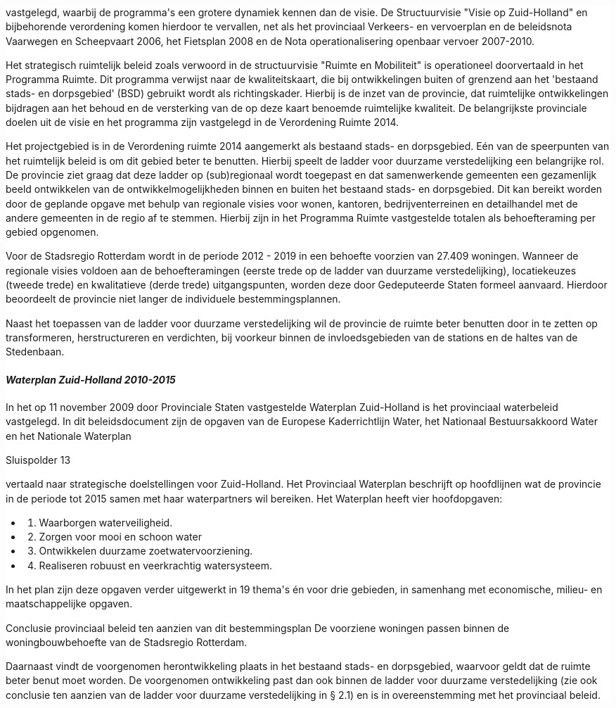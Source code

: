 vastgelegd, waarbij de programma's een grotere dynamiek kennen dan de visie. De Structuurvisie "Visie op Zuid-Holland" en bijbehorende verordening komen hierdoor te vervallen, net als het provinciaal Verkeers- en vervoerplan en de beleidsnota Vaarwegen en Scheepvaart 2006, het Fietsplan 2008 en de Nota operationalisering openbaar vervoer 2007-2010.

Het strategisch ruimtelijk beleid zoals verwoord in de structuurvisie "Ruimte en Mobiliteit" is operationeel doorvertaald in het Programma Ruimte. Dit programma verwijst naar de kwaliteitskaart, die bij ontwikkelingen buiten of grenzend aan het 'bestaand stads- en dorpsgebied' (BSD) gebruikt wordt als richtingskader. Hierbij is de inzet van de provincie, dat ruimtelijke ontwikkelingen bijdragen aan het behoud en de versterking van de op deze kaart benoemde ruimtelijke kwaliteit. De belangrijkste provinciale doelen uit de visie en het programma zijn vastgelegd in de Verordening Ruimte 2014.

Het projectgebied is in de Verordening ruimte 2014 aangemerkt als bestaand stads- en dorpsgebied. Eén van de speerpunten van het ruimtelijk beleid is om dit gebied beter te benutten. Hierbij speelt de ladder voor duurzame verstedelijking een belangrijke rol. De provincie ziet graag dat deze ladder op (sub)regionaal wordt toegepast en dat samenwerkende gemeenten een gezamenlijk beeld ontwikkelen van de ontwikkelmogelijkheden binnen en buiten het bestaand stads- en dorpsgebied. Dit kan bereikt worden door de geplande opgave met behulp van regionale visies voor wonen, kantoren, bedrijventerreinen en detailhandel met de andere gemeenten in de regio af te stemmen. Hierbij zijn in het Programma Ruimte vastgestelde totalen als behoefteraming per gebied opgenomen.

Voor de Stadsregio Rotterdam wordt in de periode 2012 - 2019 in een behoefte voorzien van 27.409 woningen. Wanneer de regionale visies voldoen aan de behoefteramingen (eerste trede op de ladder van duurzame verstedelijking), locatiekeuzes (tweede trede) en kwalitatieve (derde trede) uitgangspunten, worden deze door Gedeputeerde Staten formeel aanvaard. Hierdoor beoordeelt de provincie niet langer de individuele bestemmingsplannen.

Naast het toepassen van de ladder voor duurzame verstedelijking wil de provincie de ruimte beter benutten door in te zetten op transformeren, herstructureren en verdichten, bij voorkeur binnen de invloedsgebieden van de stations en de haltes van de Stedenbaan.

#### *Waterplan Zuid-Holland 2010-2015*

In het op 11 november 2009 door Provinciale Staten vastgestelde Waterplan Zuid-Holland is het provinciaal waterbeleid vastgelegd. In dit beleidsdocument zijn de opgaven van de Europese Kaderrichtlijn Water, het Nationaal Bestuursakkoord Water en het Nationale Waterplan

Sluispolder 13

vertaald naar strategische doelstellingen voor Zuid-Holland. Het Provinciaal Waterplan beschrijft op hoofdlijnen wat de provincie in de periode tot 2015 samen met haar waterpartners wil bereiken. Het Waterplan heeft vier hoofdopgaven:

- 1. Waarborgen waterveiligheid.
- 2. Zorgen voor mooi en schoon water
- 3. Ontwikkelen duurzame zoetwatervoorziening.
- 4. Realiseren robuust en veerkrachtig watersysteem.

In het plan zijn deze opgaven verder uitgewerkt in 19 thema's én voor drie gebieden, in samenhang met economische, milieu- en maatschappelijke opgaven.

Conclusie provinciaal beleid ten aanzien van dit bestemmingsplan De voorziene woningen passen binnen de woningbouwbehoefte van de Stadsregio Rotterdam.

Daarnaast vindt de voorgenomen herontwikkeling plaats in het bestaand stads- en dorpsgebied, waarvoor geldt dat de ruimte beter benut moet worden. De voorgenomen ontwikkeling past dan ook binnen de ladder voor duurzame verstedelijking (zie ook conclusie ten aanzien van de ladder voor duurzame verstedelijking in § 2.1) en is in overeenstemming met het provinciaal beleid.

